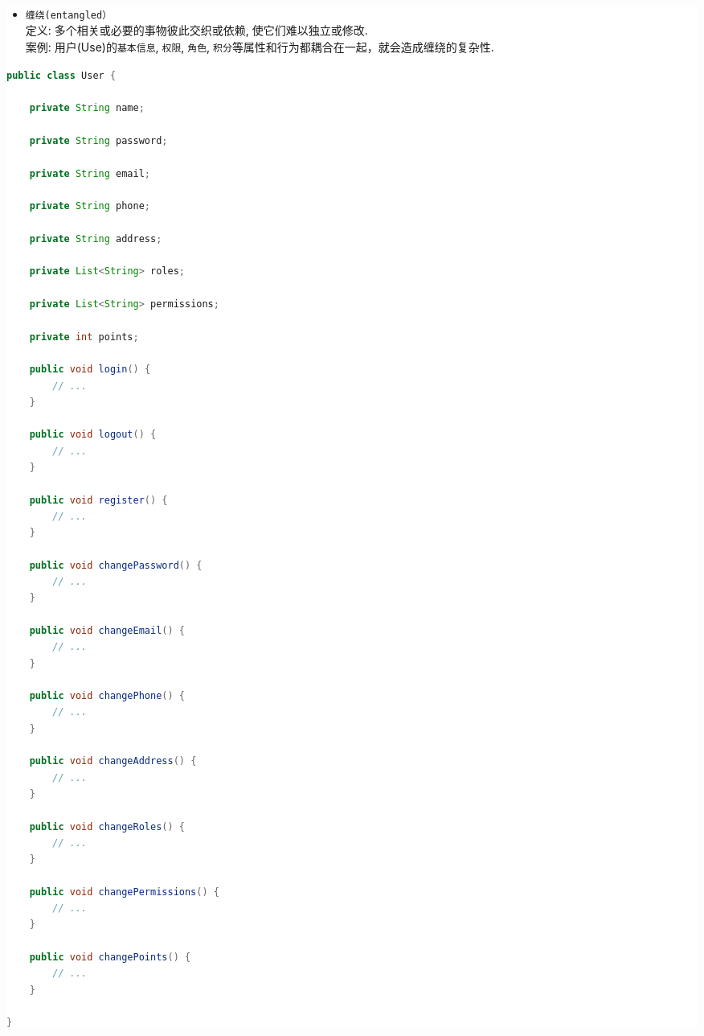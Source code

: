 - `缠绕(entangled）`
  <br/>定义: 多个相关或必要的事物彼此交织或依赖, 使它们难以独立或修改.
  <br/>案例: 用户(Use)的`基本信息`, `权限`, `角色`, `积分`等属性和行为都耦合在一起，就会造成缠绕的复杂性.

```java
public class User {

	private String name;

	private String password;

	private String email;

	private String phone;

	private String address;

	private List<String> roles;

	private List<String> permissions;

	private int points;

	public void login() {
		// ...
	}

	public void logout() {
		// ...
	}

	public void register() {
		// ...
	}

	public void changePassword() {
		// ...
	}

	public void changeEmail() {
		// ...
	}

	public void changePhone() {
		// ...
	}

	public void changeAddress() {
		// ...
	}

	public void changeRoles() {
		// ...
	}

	public void changePermissions() {
		// ...
	}

	public void changePoints() {
		// ...
	}

}
```